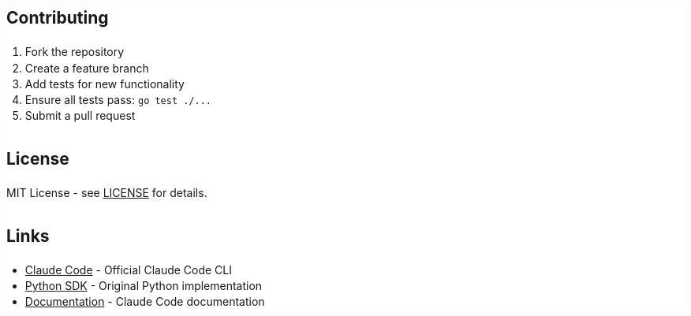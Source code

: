 ## Contributing

1. Fork the repository
2. Create a feature branch
3. Add tests for new functionality
4. Ensure all tests pass: `go test ./...`
5. Submit a pull request

## License

MIT License - see [LICENSE](LICENSE) for details.

## Links

- [Claude Code](https://github.com/anthropics/claude-code) - Official Claude Code CLI
- [Python SDK](https://github.com/anthropics/claude-code-sdk-python) - Original Python implementation
- [Documentation](https://docs.anthropic.com/en/docs/claude-code) - Claude Code documentation
